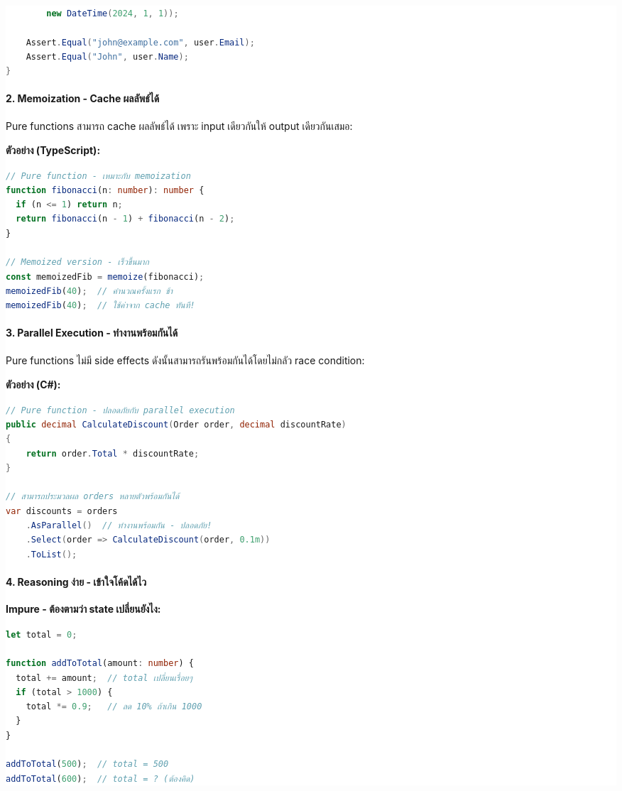 ```csharp
        new DateTime(2024, 1, 1));

    Assert.Equal("john@example.com", user.Email);
    Assert.Equal("John", user.Name);
}
```

#### 2. **Memoization - Cache ผลลัพธ์ได้**

Pure functions สามารถ cache ผลลัพธ์ได้ เพราะ input เดียวกันให้ output เดียวกันเสมอ:

**ตัวอย่าง (TypeScript):**
```typescript
// Pure function - เหมาะกับ memoization
function fibonacci(n: number): number {
  if (n <= 1) return n;
  return fibonacci(n - 1) + fibonacci(n - 2);
}

// Memoized version - เร็วขึ้นมาก
const memoizedFib = memoize(fibonacci);
memoizedFib(40);  // คำนวณครั้งแรก ช้า
memoizedFib(40);  // ใช้ค่าจาก cache ทันที!
```

#### 3. **Parallel Execution - ทำงานพร้อมกันได้**

Pure functions ไม่มี side effects ดังนั้นสามารถรันพร้อมกันได้โดยไม่กลัว race condition:

**ตัวอย่าง (C#):**
```csharp
// Pure function - ปลอดภัยกับ parallel execution
public decimal CalculateDiscount(Order order, decimal discountRate)
{
    return order.Total * discountRate;
}

// สามารถประมวลผล orders หลายตัวพร้อมกันได้
var discounts = orders
    .AsParallel()  // ทำงานพร้อมกัน - ปลอดภัย!
    .Select(order => CalculateDiscount(order, 0.1m))
    .ToList();
```

#### 4. **Reasoning ง่าย - เข้าใจโค้ดได้ไว**

**Impure - ต้องตามว่า state เปลี่ยนยังไง:**
```typescript
let total = 0;

function addToTotal(amount: number) {
  total += amount;  // total เปลี่ยนเรื่อยๆ
  if (total > 1000) {
    total *= 0.9;   // ลด 10% ถ้าเกิน 1000
  }
}

addToTotal(500);  // total = 500
addToTotal(600);  // total = ? (ต้องคิด)
```

